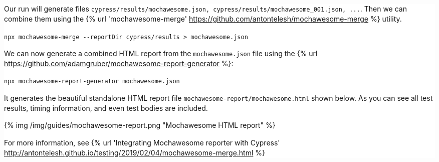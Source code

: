 Our run will generate files `cypress/results/mochawesome.json, cypress/results/mochawesome_001.json, ...`. Then we can combine them using the {% url 'mochawesome-merge' https://github.com/antontelesh/mochawesome-merge %} utility.

```shell
npx mochawesome-merge --reportDir cypress/results > mochawesome.json
```

We can now generate a combined HTML report from the `mochawesome.json` file using the {% url https://github.com/adamgruber/mochawesome-report-generator %}:

```shell
npx mochawesome-report-generator mochawesome.json
```

It generates the beautiful standalone HTML report file `mochawesome-report/mochawesome.html` shown below. As you can see all test results, timing information, and even test bodies are included.

{% img /img/guides/mochawesome-report.png "Mochawesome HTML report" %}

For more information, see {% url 'Integrating Mochawesome reporter with Cypress' http://antontelesh.github.io/testing/2019/02/04/mochawesome-merge.html %}
